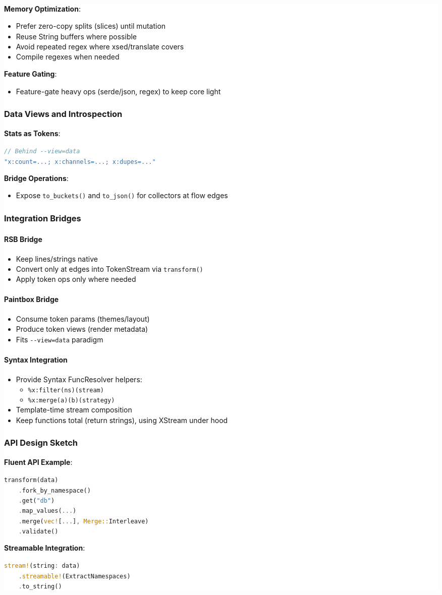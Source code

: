 **Memory Optimization**:
- Prefer zero-copy splits (slices) until mutation
- Reuse String buffers where possible
- Avoid repeated regex where xsed/translate covers
- Compile regexes when needed

**Feature Gating**:
- Feature-gate heavy ops (serde/json, regex) to keep core light

### Data Views and Introspection

**Stats as Tokens**:
```rust
// Behind --view=data
"x:count=...; x:channels=...; x:dupes=..."
```

**Bridge Operations**:
- Expose `to_buckets()` and `to_json()` for collectors at flow edges

### Integration Bridges

#### RSB Bridge
- Keep lines/strings native
- Convert only at edges into TokenStream via `transform()`
- Apply token ops only where needed

#### Paintbox Bridge  
- Consume token params (themes/layout)
- Produce token views (render metadata)
- Fits `--view=data` paradigm

#### Syntax Integration
- Provide Syntax FuncResolver helpers:
  - `%x:filter(ns)(stream)`
  - `%x:merge(a)(b)(strategy)` 
- Template-time stream composition
- Keep functions total (return strings), using XStream under hood

### API Design Sketch

**Fluent API Example**:
```rust
transform(data)
    .fork_by_namespace()
    .get("db")
    .map_values(...)
    .merge(vec![...], Merge::Interleave)
    .validate()
```

**Streamable Integration**:
```rust
stream!(string: data)
    .streamable!(ExtractNamespaces)
    .to_string()
```
